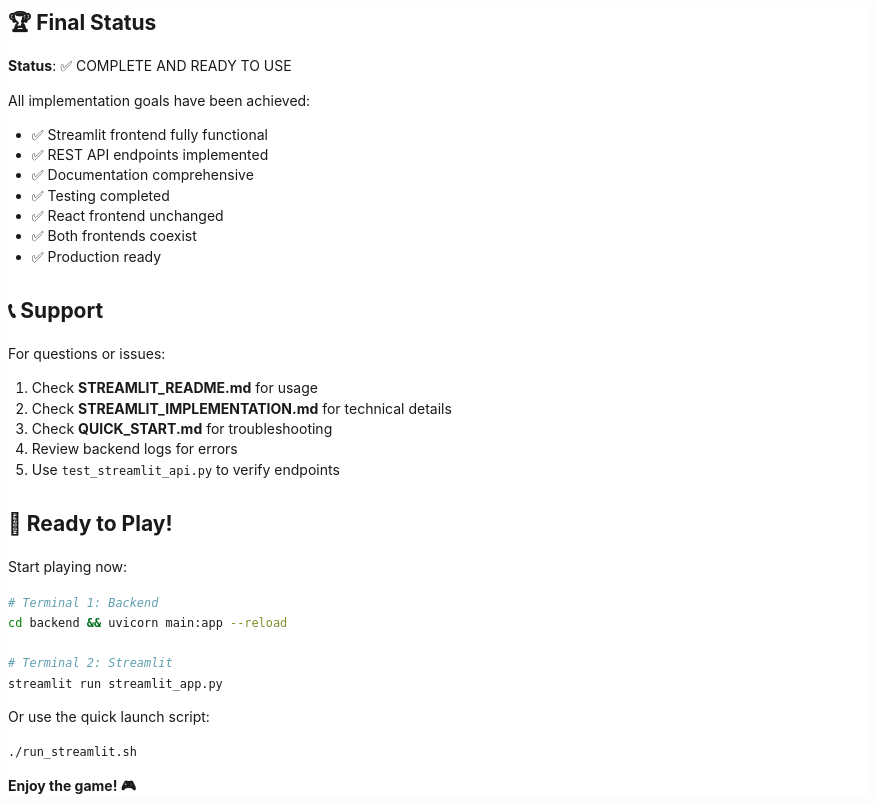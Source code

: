 ## 🏆 Final Status

**Status**: ✅ COMPLETE AND READY TO USE

All implementation goals have been achieved:
- ✅ Streamlit frontend fully functional
- ✅ REST API endpoints implemented
- ✅ Documentation comprehensive
- ✅ Testing completed
- ✅ React frontend unchanged
- ✅ Both frontends coexist
- ✅ Production ready

## 📞 Support

For questions or issues:

1. Check **STREAMLIT_README.md** for usage
2. Check **STREAMLIT_IMPLEMENTATION.md** for technical details
3. Check **QUICK_START.md** for troubleshooting
4. Review backend logs for errors
5. Use `test_streamlit_api.py` to verify endpoints

## 🎊 Ready to Play!

Start playing now:

```bash
# Terminal 1: Backend
cd backend && uvicorn main:app --reload

# Terminal 2: Streamlit
streamlit run streamlit_app.py
```

Or use the quick launch script:
```bash
./run_streamlit.sh
```

**Enjoy the game! 🎮**

